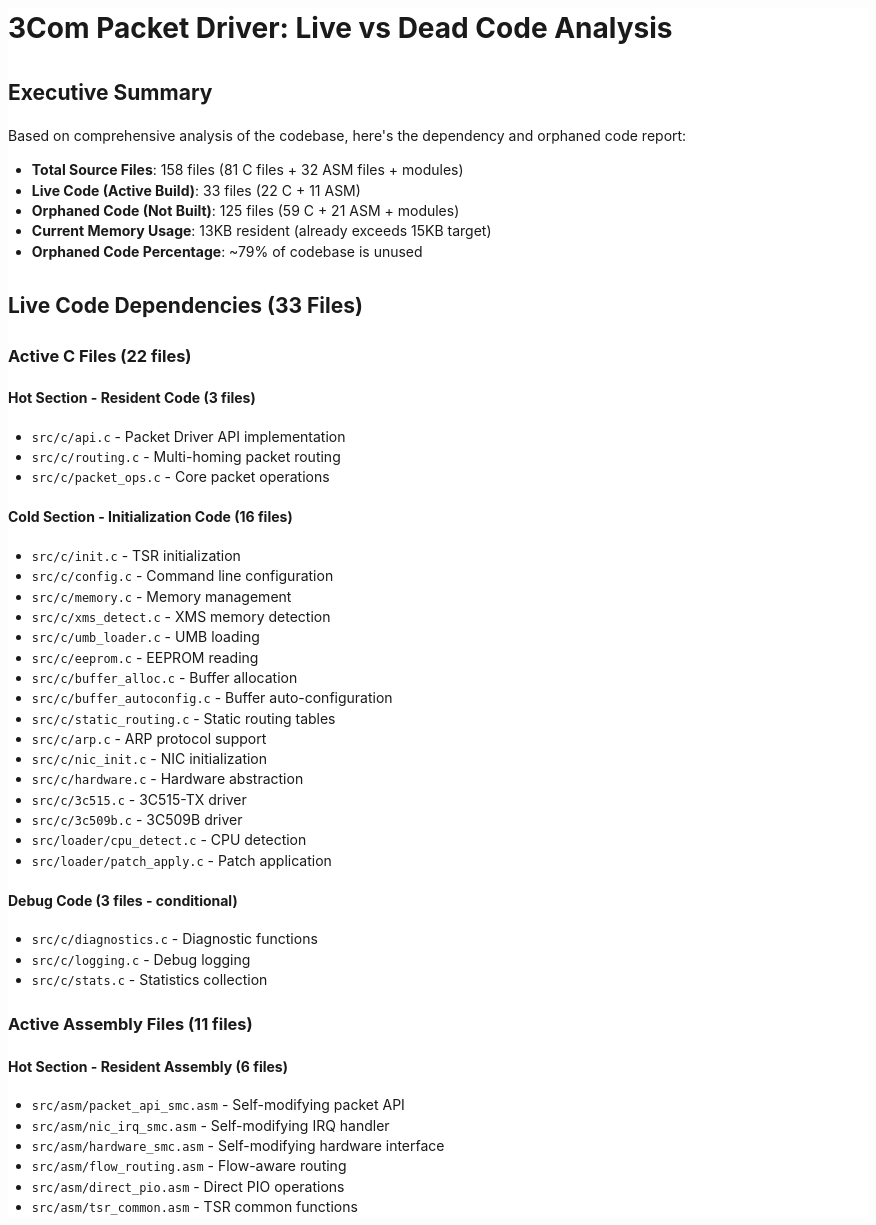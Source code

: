 # 3Com Packet Driver: Live vs Dead Code Analysis

## Executive Summary

Based on comprehensive analysis of the codebase, here's the dependency and orphaned code report:

- **Total Source Files**: 158 files (81 C files + 32 ASM files + modules)
- **Live Code (Active Build)**: 33 files (22 C + 11 ASM)
- **Orphaned Code (Not Built)**: 125 files (59 C + 21 ASM + modules)
- **Current Memory Usage**: 13KB resident (already exceeds 15KB target)
- **Orphaned Code Percentage**: ~79% of codebase is unused

## Live Code Dependencies (33 Files)

### Active C Files (22 files)

#### Hot Section - Resident Code (3 files)
- `src/c/api.c` - Packet Driver API implementation
- `src/c/routing.c` - Multi-homing packet routing
- `src/c/packet_ops.c` - Core packet operations

#### Cold Section - Initialization Code (16 files)
- `src/c/init.c` - TSR initialization
- `src/c/config.c` - Command line configuration
- `src/c/memory.c` - Memory management
- `src/c/xms_detect.c` - XMS memory detection
- `src/c/umb_loader.c` - UMB loading
- `src/c/eeprom.c` - EEPROM reading
- `src/c/buffer_alloc.c` - Buffer allocation
- `src/c/buffer_autoconfig.c` - Buffer auto-configuration
- `src/c/static_routing.c` - Static routing tables
- `src/c/arp.c` - ARP protocol support
- `src/c/nic_init.c` - NIC initialization
- `src/c/hardware.c` - Hardware abstraction
- `src/c/3c515.c` - 3C515-TX driver
- `src/c/3c509b.c` - 3C509B driver
- `src/loader/cpu_detect.c` - CPU detection
- `src/loader/patch_apply.c` - Patch application

#### Debug Code (3 files - conditional)
- `src/c/diagnostics.c` - Diagnostic functions
- `src/c/logging.c` - Debug logging
- `src/c/stats.c` - Statistics collection

### Active Assembly Files (11 files)

#### Hot Section - Resident Assembly (6 files)
- `src/asm/packet_api_smc.asm` - Self-modifying packet API
- `src/asm/nic_irq_smc.asm` - Self-modifying IRQ handler
- `src/asm/hardware_smc.asm` - Self-modifying hardware interface
- `src/asm/flow_routing.asm` - Flow-aware routing
- `src/asm/direct_pio.asm` - Direct PIO operations
- `src/asm/tsr_common.asm` - TSR common functions
